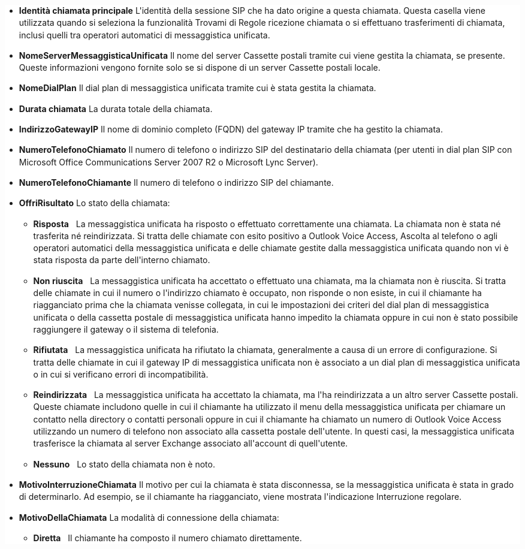   - **Identità chiamata principale** L'identità della sessione SIP che ha dato origine a questa chiamata. Questa casella viene utilizzata quando si seleziona la funzionalità Trovami di Regole ricezione chiamata o si effettuano trasferimenti di chiamata, inclusi quelli tra operatori automatici di messaggistica unificata.

  - **NomeServerMessaggisticaUnificata** Il nome del server Cassette postali tramite cui viene gestita la chiamata, se presente. Queste informazioni vengono fornite solo se si dispone di un server Cassette postali locale.

  - **NomeDialPlan** Il dial plan di messaggistica unificata tramite cui è stata gestita la chiamata.

  - **Durata chiamata** La durata totale della chiamata.

  - **IndirizzoGatewayIP** Il nome di dominio completo (FQDN) del gateway IP tramite che ha gestito la chiamata.

  - **NumeroTelefonoChiamato** Il numero di telefono o indirizzo SIP del destinatario della chiamata (per utenti in dial plan SIP con Microsoft Office Communications Server 2007 R2 o Microsoft Lync Server).

  - **NumeroTelefonoChiamante** Il numero di telefono o indirizzo SIP del chiamante.

  - **OffriRisultato** Lo stato della chiamata:
    
      - **Risposta**   La messaggistica unificata ha risposto o effettuato correttamente una chiamata. La chiamata non è stata né trasferita né reindirizzata. Si tratta delle chiamate con esito positivo a Outlook Voice Access, Ascolta al telefono o agli operatori automatici della messaggistica unificata e delle chiamate gestite dalla messaggistica unificata quando non vi è stata risposta da parte dell'interno chiamato.
    
      - **Non riuscita**   La messaggistica unificata ha accettato o effettuato una chiamata, ma la chiamata non è riuscita. Si tratta delle chiamate in cui il numero o l'indirizzo chiamato è occupato, non risponde o non esiste, in cui il chiamante ha riagganciato prima che la chiamata venisse collegata, in cui le impostazioni dei criteri del dial plan di messaggistica unificata o della cassetta postale di messaggistica unificata hanno impedito la chiamata oppure in cui non è stato possibile raggiungere il gateway o il sistema di telefonia.
    
      - **Rifiutata**   La messaggistica unificata ha rifiutato la chiamata, generalmente a causa di un errore di configurazione. Si tratta delle chiamate in cui il gateway IP di messaggistica unificata non è associato a un dial plan di messaggistica unificata o in cui si verificano errori di incompatibilità.
    
      - **Reindirizzata**   La messaggistica unificata ha accettato la chiamata, ma l'ha reindirizzata a un altro server Cassette postali. Queste chiamate includono quelle in cui il chiamante ha utilizzato il menu della messaggistica unificata per chiamare un contatto nella directory o contatti personali oppure in cui il chiamante ha chiamato un numero di Outlook Voice Access utilizzando un numero di telefono non associato alla cassetta postale dell'utente. In questi casi, la messaggistica unificata trasferisce la chiamata al server Exchange associato all'account di quell'utente.
    
      - **Nessuno**   Lo stato della chiamata non è noto.

  - **MotivoInterruzioneChiamata** Il motivo per cui la chiamata è stata disconnessa, se la messaggistica unificata è stata in grado di determinarlo. Ad esempio, se il chiamante ha riagganciato, viene mostrata l'indicazione Interruzione regolare.

  - **MotivoDellaChiamata** La modalità di connessione della chiamata:
    
      - **Diretta**   Il chiamante ha composto il numero chiamato direttamente.
    